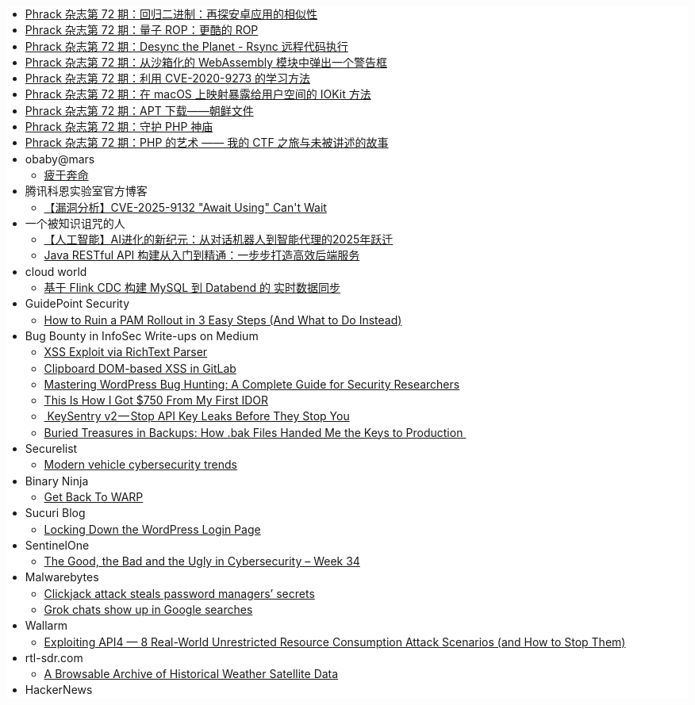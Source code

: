   - [Phrack 杂志第 72 期：回归二进制：再探安卓应用的相似性](https://paper.seebug.org/3369/)
  - [Phrack 杂志第 72 期：量子 ROP：更酷的 ROP](https://paper.seebug.org/3368/)
  - [Phrack 杂志第 72 期：Desync the Planet - Rsync 远程代码执行](https://paper.seebug.org/3367/)
  - [Phrack 杂志第 72 期：从沙箱化的 WebAssembly 模块中弹出一个警告框](https://paper.seebug.org/3366/)
  - [Phrack 杂志第 72 期：利用 CVE-2020-9273 的学习方法](https://paper.seebug.org/3364/)
  - [Phrack 杂志第 72 期：在 macOS 上映射暴露给用户空间的 IOKit 方法](https://paper.seebug.org/3365/)
  - [Phrack 杂志第 72 期：APT 下载——朝鲜文件](https://paper.seebug.org/3363/)
  - [Phrack 杂志第 72 期：守护 PHP 神庙](https://paper.seebug.org/3362/)
  - [Phrack 杂志第 72 期：PHP 的艺术 —— 我的 CTF 之旅与未被讲述的故事](https://paper.seebug.org/3361/)
- obaby@mars
  - [疲于奔命](https://h4ck.org.cn/2025/08/21382)
- 腾讯科恩实验室官方博客
  - [【漏洞分析】CVE-2025-9132 "Await Using" Can't Wait](https://keenlab.tencent.com/zh/2025/08/22/2025-CVE-2025-9132/)
- 一个被知识诅咒的人
  - [【人工智能】AI进化的新纪元：从对话机器人到智能代理的2025年跃迁](https://blog.csdn.net/nokiaguy/article/details/150607959)
  - [Java RESTful API 构建从入门到精通：一步步打造高效后端服务](https://blog.csdn.net/nokiaguy/article/details/150607944)
- cloud world
  - [基于 Flink CDC 构建 MySQL 到 Databend 的 实时数据同步](https://cloudsjhan.github.io/2025/08/22/%E5%9F%BA%E4%BA%8E-Flink-CDC-%E6%9E%84%E5%BB%BA-MySQL-%E5%88%B0-Databend-%E7%9A%84-%E5%AE%9E%E6%97%B6%E6%95%B0%E6%8D%AE%E5%90%8C%E6%AD%A5/)
- GuidePoint Security
  - [How to Ruin a PAM Rollout in 3 Easy Steps (And What to Do Instead)](https://www.guidepointsecurity.com/blog/how-to-ruin-a-pam-rollout-in-3-easy-steps/)
- Bug Bounty in InfoSec Write-ups on Medium
  - [XSS Exploit via RichText Parser](https://infosecwriteups.com/xss-exploit-via-richtext-parser-352e1b39603b?source=rss----7b722bfd1b8d--bug_bounty)
  - [Clipboard DOM-based XSS in GitLab](https://infosecwriteups.com/clipboard-dom-based-xss-in-gitlab-2b4768f108cf?source=rss----7b722bfd1b8d--bug_bounty)
  - [Mastering WordPress Bug Hunting: A Complete Guide for Security Researchers](https://infosecwriteups.com/mastering-wordpress-bug-hunting-a-complete-guide-for-security-researchers-3ff7ee4413a2?source=rss----7b722bfd1b8d--bug_bounty)
  - [This Is How I Got $750 From My First IDOR](https://infosecwriteups.com/this-is-how-i-got-750-from-my-first-idor-8058061c65ba?source=rss----7b722bfd1b8d--bug_bounty)
  - [️ KeySentry v2 — Stop API Key Leaks Before They Stop You](https://infosecwriteups.com/%EF%B8%8F-keysentry-v2-stop-api-key-leaks-before-they-stop-you-9be0dc734932?source=rss----7b722bfd1b8d--bug_bounty)
  - [Buried Treasures in Backups: How .bak Files Handed Me the Keys to Production ️](https://infosecwriteups.com/buried-treasures-in-backups-how-bak-files-handed-me-the-keys-to-production-%EF%B8%8F-4bf325a51f31?source=rss----7b722bfd1b8d--bug_bounty)
- Securelist
  - [Modern vehicle cybersecurity trends](https://securelist.com/automotive-security-trends-2025/117326/)
- Binary Ninja
  - [Get Back To WARP](https://binary.ninja/2025/08/22/warp.html)
- Sucuri Blog
  - [Locking Down the WordPress Login Page](https://blog.sucuri.net/2025/08/locking-down-the-wordpress-login-page.html)
- SentinelOne
  - [The Good, the Bad and the Ugly in Cybersecurity – Week 34](https://www.sentinelone.com/blog/the-good-the-bad-and-the-ugly-in-cybersecurity-week-34-7/)
- Malwarebytes
  - [Clickjack attack steals password managers&#8217; secrets](https://www.malwarebytes.com/blog/news/2025/08/clickjack-attack-steals-password-managers-secrets)
  - [Grok chats show up in Google searches](https://www.malwarebytes.com/blog/news/2025/08/grok-chats-show-up-in-google-searches)
- Wallarm
  - [Exploiting API4 — 8 Real-World Unrestricted Resource Consumption Attack Scenarios (and How to Stop Them)](https://lab.wallarm.com/exploiting-api4-real-world-unrestricted-resource-consumption-attack-scenarios-how-to-stop-them/)
- rtl-sdr.com
  - [A Browsable Archive of Historical Weather Satellite Data](https://www.rtl-sdr.com/a-browsable-archive-of-historical-weather-satellite-data/)
- HackerNews